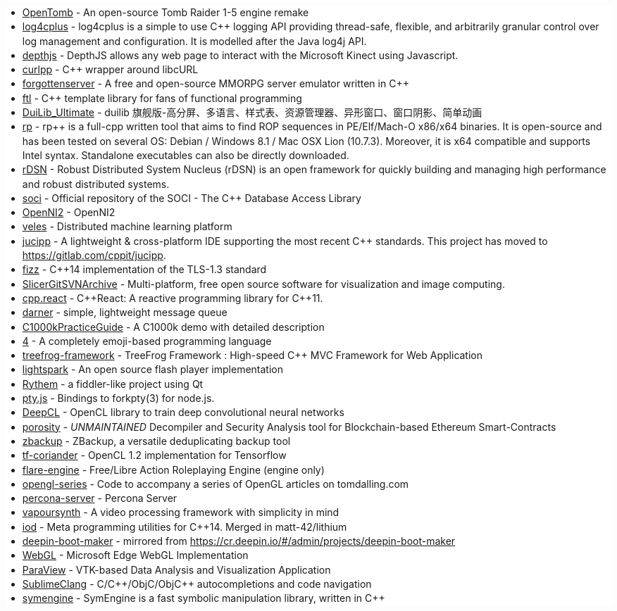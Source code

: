 - [OpenTomb](https://github.com/opentomb/OpenTomb) - An open-source Tomb Raider 1-5 engine remake
- [log4cplus](https://github.com/log4cplus/log4cplus) - log4cplus is a simple to use C++ logging API providing thread-safe, flexible, and arbitrarily granular control over log management and configuration. It is modelled after the Java log4j API.
- [depthjs](https://github.com/doug/depthjs) - DepthJS allows any web page to interact with the Microsoft Kinect using Javascript.
- [curlpp](https://github.com/jpbarrette/curlpp) - C++ wrapper around libcURL
- [forgottenserver](https://github.com/otland/forgottenserver) - A free and open-source MMORPG server emulator written in C++
- [ftl](https://github.com/beark/ftl) - C++ template library for fans of functional programming
- [DuiLib_Ultimate](https://github.com/qdtroy/DuiLib_Ultimate) - duilib 旗舰版-高分屏、多语言、样式表、资源管理器、异形窗口、窗口阴影、简单动画
- [rp](https://github.com/0vercl0k/rp) - rp++ is a full-cpp written tool that aims to find ROP sequences in PE/Elf/Mach-O x86/x64 binaries. It is open-source and has been tested on several OS: Debian / Windows 8.1 / Mac OSX Lion (10.7.3). Moreover, it is x64 compatible and supports Intel syntax. Standalone executables can also be directly downloaded.
- [rDSN](https://github.com/microsoft/rDSN) - Robust Distributed System Nucleus (rDSN) is an open framework for quickly building and managing high performance and robust distributed systems.
- [soci](https://github.com/SOCI/soci) - Official repository of the SOCI - The C++ Database Access Library
- [OpenNI2](https://github.com/occipital/OpenNI2) - OpenNI2
- [veles](https://github.com/Samsung/veles) - Distributed machine learning platform
- [jucipp](https://github.com/cppit/jucipp) - A lightweight & cross-platform IDE supporting the most recent C++ standards. This project has moved to https://gitlab.com/cppit/jucipp.
- [fizz](https://github.com/facebookincubator/fizz) - C++14 implementation of the TLS-1.3 standard
- [SlicerGitSVNArchive](https://github.com/Slicer/SlicerGitSVNArchive) - Multi-platform, free open source software for visualization and image computing.
- [cpp.react](https://github.com/schlangster/cpp.react) - C++React: A reactive programming library for C++11.
- [darner](https://github.com/wavii/darner) - simple, lightweight message queue
- [C1000kPracticeGuide](https://github.com/xiaojiaqi/C1000kPracticeGuide) - A C1000k demo with detailed description
- [4](https://github.com/4Lang/4) - A completely emoji-based programming language
- [treefrog-framework](https://github.com/treefrogframework/treefrog-framework) - TreeFrog Framework : High-speed C++ MVC Framework for Web Application
- [lightspark](https://github.com/lightspark/lightspark) - An open source flash player implementation
- [Rythem](https://github.com/AlloyTeam/Rythem) - a fiddler-like project using Qt
- [pty.js](https://github.com/chjj/pty.js) - Bindings to forkpty(3) for node.js.
- [DeepCL](https://github.com/hughperkins/DeepCL) - OpenCL library to train deep convolutional neural networks
- [porosity](https://github.com/comaeio/porosity) - *UNMAINTAINED* Decompiler and Security Analysis tool for Blockchain-based Ethereum Smart-Contracts
- [zbackup](https://github.com/zbackup/zbackup) - ZBackup, a versatile deduplicating backup tool
- [tf-coriander](https://github.com/hughperkins/tf-coriander) - OpenCL 1.2 implementation for Tensorflow
- [flare-engine](https://github.com/flareteam/flare-engine) - Free/Libre Action Roleplaying Engine (engine only)
- [opengl-series](https://github.com/tomdalling/opengl-series) - Code to accompany a series of OpenGL articles on tomdalling.com
- [percona-server](https://github.com/percona/percona-server) - Percona Server
- [vapoursynth](https://github.com/vapoursynth/vapoursynth) - A video processing framework with simplicity in mind
- [iod](https://github.com/matt-42/iod) - Meta programming utilities for C++14. Merged in matt-42/lithium
- [deepin-boot-maker](https://github.com/linuxdeepin/deepin-boot-maker) - mirrored from https://cr.deepin.io/#/admin/projects/deepin-boot-maker
- [WebGL](https://github.com/MicrosoftEdge/WebGL) - Microsoft Edge WebGL Implementation
- [ParaView](https://github.com/Kitware/ParaView) - VTK-based Data Analysis and Visualization Application
- [SublimeClang](https://github.com/quarnster/SublimeClang) - C/C++/ObjC/ObjC++ autocompletions and code navigation
- [symengine](https://github.com/symengine/symengine) - SymEngine is a fast symbolic manipulation library, written in C++